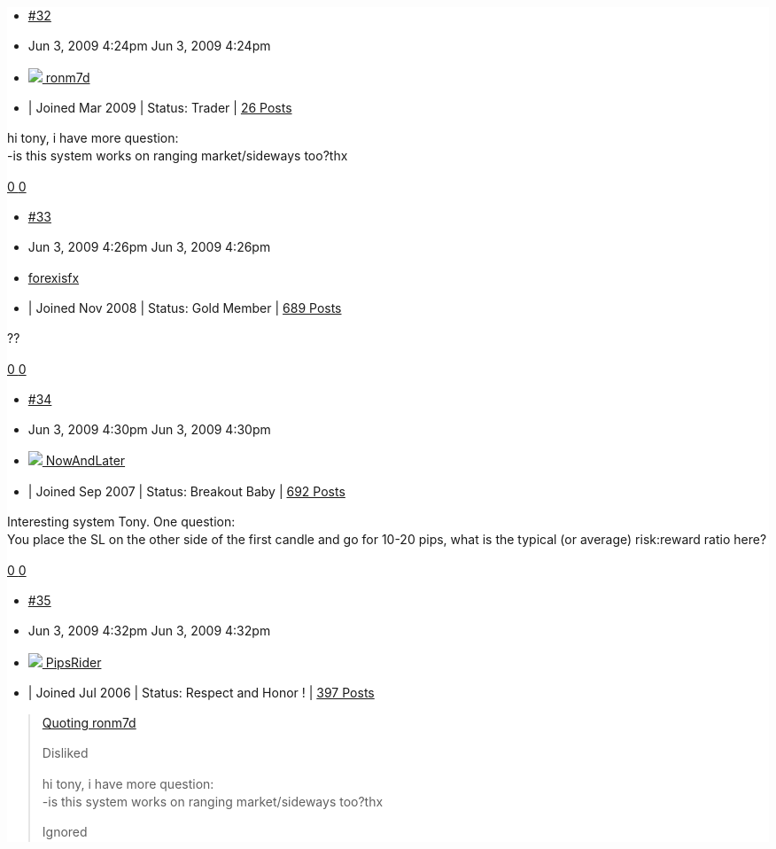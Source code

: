   * [#32](/thread/post/2774693#post2774693 "Post Permalink")

  * Jun 3, 2009 4:24pm  Jun 3, 2009 4:24pm 

  * [![](https://assets.faireconomy.media/nfs/customavatars/thumbs/medium/avatar98221_5.gif) ronm7d](ronm7d)

  * | Joined Mar 2009  | Status: Trader | [26 Posts](/search?do=process&provider=Member&searchuser=98221)

hi tony, i have more question:   
-is this system works on ranging market/sideways too?thx 

[0 ](javascript:void\(0\);) [0 ](javascript:void\(0\);)

  * [#33](/thread/post/2774696#post2774696 "Post Permalink")

  * Jun 3, 2009 4:26pm  Jun 3, 2009 4:26pm 

  * [ forexisfx](forexisfx)

  * | Joined Nov 2008  | Status: Gold Member | [689 Posts](/search?do=process&provider=Member&searchuser=84687)

?? 

[0 ](javascript:void\(0\);) [0 ](javascript:void\(0\);)

  * [#34](/thread/post/2774703#post2774703 "Post Permalink")

  * Jun 3, 2009 4:30pm  Jun 3, 2009 4:30pm 

  * [![](https://assets.faireconomy.media/nfs/customavatars/thumbs/medium/avatar49344_2.gif) NowAndLater](nowandlater)

  * | Joined Sep 2007  | Status: Breakout Baby | [692 Posts](/search?do=process&provider=Member&searchuser=49344)

Interesting system Tony. One question:  
You place the SL on the other side of the first candle and go for 10-20 pips, what is the typical (or average) risk:reward ratio here? 

[0 ](javascript:void\(0\);) [0 ](javascript:void\(0\);)

  * [#35](/thread/post/2774708#post2774708 "Post Permalink")

  * Jun 3, 2009 4:32pm  Jun 3, 2009 4:32pm 

  * [![](https://assets.faireconomy.media/nfs/customavatars/thumbs/medium/avatar13781_4.gif) PipsRider](pipsrider)

  * | Joined Jul 2006  | Status: Respect and Honor ! | [397 Posts](/search?do=process&provider=Member&searchuser=13781)

> [Quoting ronm7d](/thread/post/2774693#post2774693 "View Quoted Post")
> 
> Disliked
> 
> hi tony, i have more question:   
>  -is this system works on ranging market/sideways too?thx
> 
> Ignored
